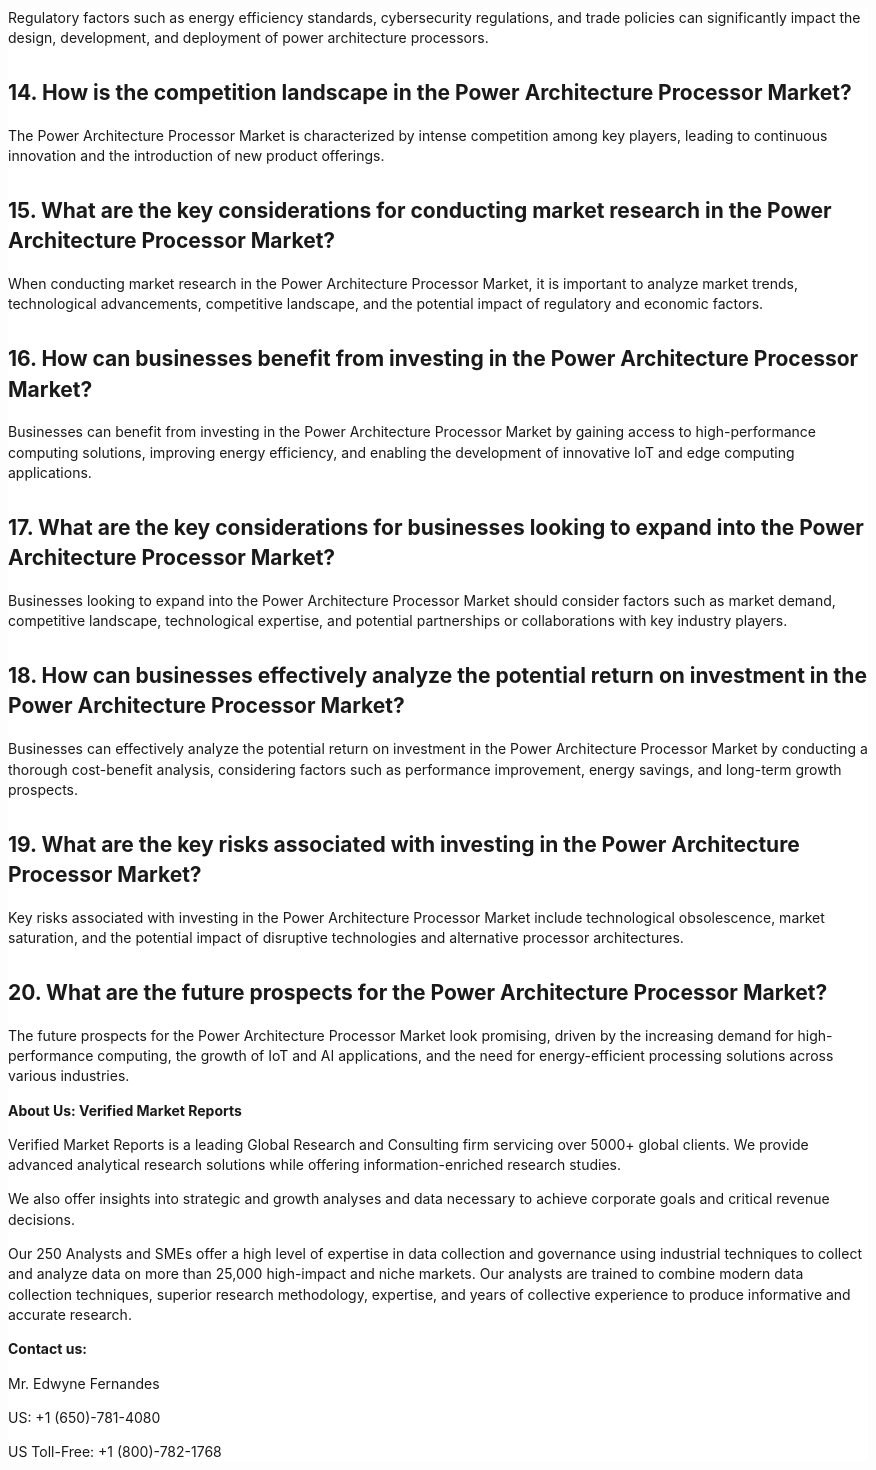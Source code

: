 <p>Regulatory factors such as energy efficiency standards, cybersecurity regulations, and trade policies can significantly impact the design, development, and deployment of power architecture processors.</p> <h2>14. How is the competition landscape in the Power Architecture Processor Market?</h2> <p>The Power Architecture Processor Market is characterized by intense competition among key players, leading to continuous innovation and the introduction of new product offerings.</p> <h2>15. What are the key considerations for conducting market research in the Power Architecture Processor Market?</h2> <p>When conducting market research in the Power Architecture Processor Market, it is important to analyze market trends, technological advancements, competitive landscape, and the potential impact of regulatory and economic factors.</p> <h2>16. How can businesses benefit from investing in the Power Architecture Processor Market?</h2> <p>Businesses can benefit from investing in the Power Architecture Processor Market by gaining access to high-performance computing solutions, improving energy efficiency, and enabling the development of innovative IoT and edge computing applications.</p> <h2>17. What are the key considerations for businesses looking to expand into the Power Architecture Processor Market?</h2> <p>Businesses looking to expand into the Power Architecture Processor Market should consider factors such as market demand, competitive landscape, technological expertise, and potential partnerships or collaborations with key industry players.</p> <h2>18. How can businesses effectively analyze the potential return on investment in the Power Architecture Processor Market?</h2> <p>Businesses can effectively analyze the potential return on investment in the Power Architecture Processor Market by conducting a thorough cost-benefit analysis, considering factors such as performance improvement, energy savings, and long-term growth prospects.</p> <h2>19. What are the key risks associated with investing in the Power Architecture Processor Market?</h2> <p>Key risks associated with investing in the Power Architecture Processor Market include technological obsolescence, market saturation, and the potential impact of disruptive technologies and alternative processor architectures.</p> <h2>20. What are the future prospects for the Power Architecture Processor Market?</h2> <p>The future prospects for the Power Architecture Processor Market look promising, driven by the increasing demand for high-performance computing, the growth of IoT and AI applications, and the need for energy-efficient processing solutions across various industries.</p></body></html><p id="" class=""><strong>About Us: Verified Market Reports</strong></p><p id="" class="">Verified Market Reports is a leading Global Research and Consulting firm servicing over 5000+ global clients. We provide advanced analytical research solutions while offering information-enriched research studies.</p><p id="" class="">We also offer insights into strategic and growth analyses and data necessary to achieve corporate goals and critical revenue decisions.</p><p id="" class="">Our 250 Analysts and SMEs offer a high level of expertise in data collection and governance using industrial techniques to collect and analyze data on more than 25,000 high-impact and niche markets. Our analysts are trained to combine modern data collection techniques, superior research methodology, expertise, and years of collective experience to produce informative and accurate research.</p><p id="" class=""><strong>Contact us:</strong></p><p id="" class="">Mr. Edwyne Fernandes</p><p id="" class="">US: +1 (650)-781-4080</p><p id="" class="">US Toll-Free: +1 (800)-782-1768</p>
